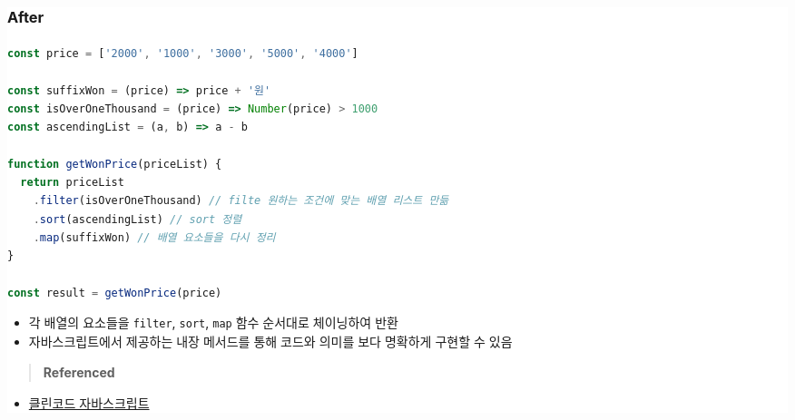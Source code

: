 ### After

```jsx
const price = ['2000', '1000', '3000', '5000', '4000']

const suffixWon = (price) => price + '원'
const isOverOneThousand = (price) => Number(price) > 1000
const ascendingList = (a, b) => a - b

function getWonPrice(priceList) {
  return priceList
    .filter(isOverOneThousand) // filte 원하는 조건에 맞는 배열 리스트 만듦
    .sort(ascendingList) // sort 정렬
    .map(suffixWon) // 배열 요소들을 다시 정리
}

const result = getWonPrice(price)
```

- 각 배열의 요소들을 `filter`, `sort`, `map` 함수 순서대로 체이닝하여 반환
- 자바스크립트에서 제공하는 내장 메서드를 통해 코드와 의미를 보다 명확하게 구현할 수 있음

> **Referenced**

- [클린코드 자바스크립트](https://www.udemy.com/course/clean-code-js/)
